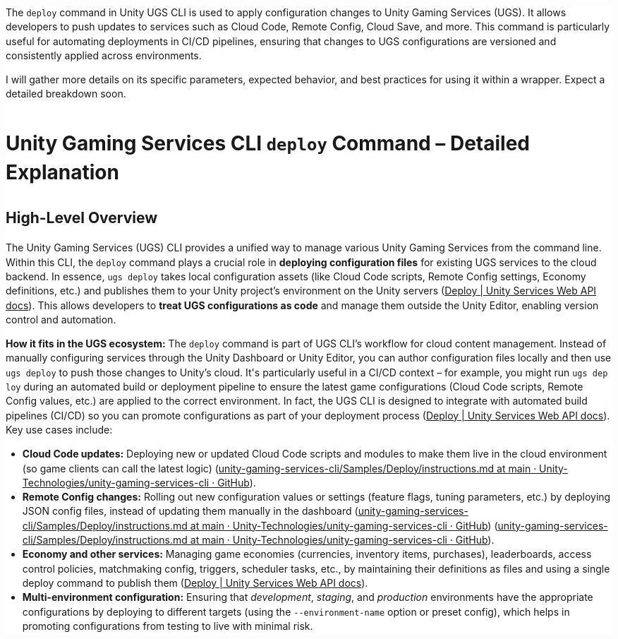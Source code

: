 The `deploy` command in Unity UGS CLI is used to apply configuration changes to Unity Gaming Services (UGS). It allows developers to push updates to services such as Cloud Code, Remote Config, Cloud Save, and more. This command is particularly useful for automating deployments in CI/CD pipelines, ensuring that changes to UGS configurations are versioned and consistently applied across environments.

I will gather more details on its specific parameters, expected behavior, and best practices for using it within a wrapper. Expect a detailed breakdown soon.

# Unity Gaming Services CLI `deploy` Command – Detailed Explanation

## High-Level Overview

The Unity Gaming Services (UGS) CLI provides a unified way to manage various Unity Gaming Services from the command line. Within this CLI, the `deploy` command plays a crucial role in **deploying configuration files** for existing UGS services to the cloud backend. In essence, `ugs deploy` takes local configuration assets (like Cloud Code scripts, Remote Config settings, Economy definitions, etc.) and publishes them to your Unity project’s environment on the Unity servers ([Deploy | Unity Services Web API docs](https://services.docs.unity.com/guides/ugs-cli/latest/general/base-commands/deploy/#:~:text=The%20Deploy%20command%20is%20an,supported%20services%20to%20the%20backend)). This allows developers to **treat UGS configurations as code** and manage them outside the Unity Editor, enabling version control and automation.

**How it fits in the UGS ecosystem:** The `deploy` command is part of UGS CLI’s workflow for cloud content management. Instead of manually configuring services through the Unity Dashboard or Unity Editor, you can author configuration files locally and then use `ugs deploy` to push those changes to Unity’s cloud. It's particularly useful in a CI/CD context – for example, you might run `ugs deploy` during an automated build or deployment pipeline to ensure the latest game configurations (Cloud Code scripts, Remote Config values, etc.) are applied to the correct environment. In fact, the UGS CLI is designed to integrate with automated build pipelines (CI/CD) so you can promote configurations as part of your deployment process ([Deploy | Unity Services Web API docs](https://services.docs.unity.com/guides/ugs-cli/latest/general/base-commands/deploy/#:~:text=The%20Deploy%20command%20is%20an,supported%20services%20to%20the%20backend)). Key use cases include: 

- **Cloud Code updates:** Deploying new or updated Cloud Code scripts and modules to make them live in the cloud environment (so game clients can call the latest logic) ([unity-gaming-services-cli/Samples/Deploy/instructions.md at main · Unity-Technologies/unity-gaming-services-cli · GitHub](https://github.com/Unity-Technologies/unity-gaming-services-cli/blob/main/Samples/Deploy/instructions.md#:~:text=ugs%20deploy%20)).  
- **Remote Config changes:** Rolling out new configuration values or settings (feature flags, tuning parameters, etc.) by deploying JSON config files, instead of updating them manually in the dashboard ([unity-gaming-services-cli/Samples/Deploy/instructions.md at main · Unity-Technologies/unity-gaming-services-cli · GitHub](https://github.com/Unity-Technologies/unity-gaming-services-cli/blob/main/Samples/Deploy/instructions.md#:~:text=Run%20command%20from%20Samples%2FDeploy%20directory%3A)) ([unity-gaming-services-cli/Samples/Deploy/instructions.md at main · Unity-Technologies/unity-gaming-services-cli · GitHub](https://github.com/Unity-Technologies/unity-gaming-services-cli/blob/main/Samples/Deploy/instructions.md#:~:text=%7B%20%22%24schema%22%3A%20%22https%3A%2F%2Fugs,key%22%3A%20%22FLOAT%22)).  
- **Economy and other services:** Managing game economies (currencies, inventory items, purchases), leaderboards, access control policies, matchmaking config, triggers, scheduler tasks, etc., by maintaining their definitions as files and using a single deploy command to publish them ([Deploy | Unity Services Web API docs](https://services.docs.unity.com/guides/ugs-cli/latest/general/base-commands/deploy/#:~:text=The%20Deploy%20command%20is%20an,supported%20services%20to%20the%20backend)).  
- **Multi-environment configuration:** Ensuring that *development*, *staging*, and *production* environments have the appropriate configurations by deploying to different targets (using the `--environment-name` option or preset config), which helps in promoting configurations from testing to live with minimal risk.  
